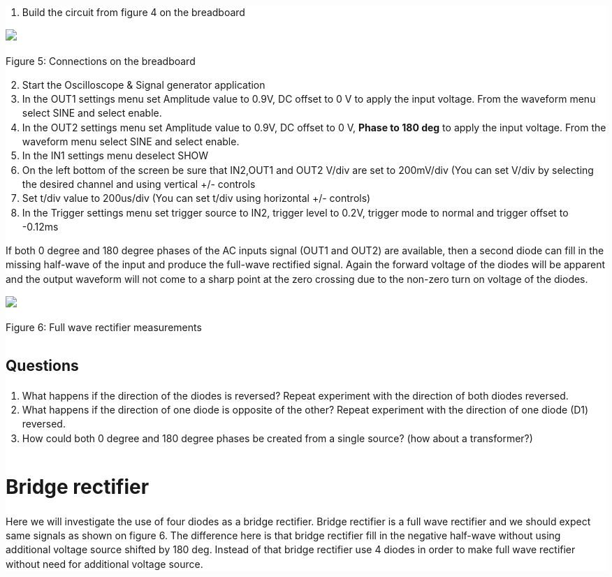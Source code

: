 1.  Build the circuit from figure 4 on the breadboard

![](img/Activity_20_Fig_05.png)

Figure 5: Connections on the breadboard

2.  Start the Oscilloscope & Signal generator application
3.  In the OUT1 settings menu set Amplitude value to 0.9V, DC offset to
    0 V to apply the input voltage. From the waveform menu select SINE
    and select enable.
4.  In the OUT2 settings menu set Amplitude value to 0.9V, DC offset to
    0 V, **Phase to 180 deg** to apply the input voltage. From the
    waveform menu select SINE and select enable.
5.  In the IN1 settings menu deselect SHOW
6.  On the left bottom of the screen be sure that IN2,OUT1 and OUT2
    V/div are set to 200mV/div (You can set V/div by selecting the
    desired channel and using vertical +/- controls
7.  Set t/div value to 200us/div (You can set t/div using horizontal +/-
    controls)
8.  In the Trigger settings menu set trigger source to IN2, trigger
    level to 0.2V, trigger mode to normal and trigger offset to -0.12ms

If both 0 degree and 180 degree phases of the AC inputs signal (OUT1 and
OUT2) are available, then a second diode can fill in the missing
half-wave of the input and produce the full-wave rectified signal. Again
the forward voltage of the diodes will be apparent and the output
waveform will not come to a sharp point at the zero crossing due to the
non-zero turn on voltage of the diodes.

![](img/Activity_20_Fig_06.png)

Figure 6: Full wave rectifier measurements

## Questions

1.  What happens if the direction of the diodes is reversed? Repeat
    experiment with the direction of both diodes reversed.
2.  What happens if the direction of one diode is opposite of the other?
    Repeat experiment with the direction of one diode (D1) reversed.
3.  How could both 0 degree and 180 degree phases be created from a
    single source? (how about a transformer?)

# Bridge rectifier

Here we will investigate the use of four diodes as a bridge rectifier.
Bridge rectifier is a full wave rectifier and we should expect same
signals as shown on figure 6. The difference here is that bridge
rectifier fill in the negative half-wave without using additional
voltage source shifted by 180 deg. Instead of that bridge rectifier use
4 diodes in order to make full wave rectifier without need for
additional voltage source.
